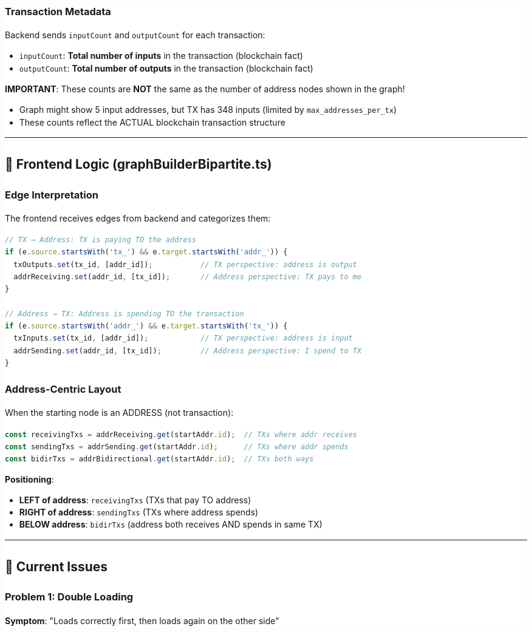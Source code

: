 ### Transaction Metadata
Backend sends `inputCount` and `outputCount` for each transaction:
- `inputCount`: **Total number of inputs** in the transaction (blockchain fact)
- `outputCount`: **Total number of outputs** in the transaction (blockchain fact)

**IMPORTANT**: These counts are **NOT** the same as the number of address nodes shown in the graph!
- Graph might show 5 input addresses, but TX has 348 inputs (limited by `max_addresses_per_tx`)
- These counts reflect the ACTUAL blockchain transaction structure

---

## 🎨 Frontend Logic (graphBuilderBipartite.ts)

### Edge Interpretation

The frontend receives edges from backend and categorizes them:

```typescript
// TX → Address: TX is paying TO the address
if (e.source.startsWith('tx_') && e.target.startsWith('addr_')) {
  txOutputs.set(tx_id, [addr_id]);           // TX perspective: address is output
  addrReceiving.set(addr_id, [tx_id]);       // Address perspective: TX pays to me
}

// Address → TX: Address is spending TO the transaction
if (e.source.startsWith('addr_') && e.target.startsWith('tx_')) {
  txInputs.set(tx_id, [addr_id]);            // TX perspective: address is input  
  addrSending.set(addr_id, [tx_id]);         // Address perspective: I spend to TX
}
```

### Address-Centric Layout

When the starting node is an ADDRESS (not transaction):

```typescript
const receivingTxs = addrReceiving.get(startAddr.id);  // TXs where addr receives
const sendingTxs = addrSending.get(startAddr.id);      // TXs where addr spends
const bidirTxs = addrBidirectional.get(startAddr.id);  // TXs both ways
```

**Positioning**:
- **LEFT of address**: `receivingTxs` (TXs that pay TO address)
- **RIGHT of address**: `sendingTxs` (TXs where address spends)
- **BELOW address**: `bidirTxs` (address both receives AND spends in same TX)

---

## 🚨 Current Issues

### Problem 1: Double Loading

**Symptom**: "Loads correctly first, then loads again on the other side"
